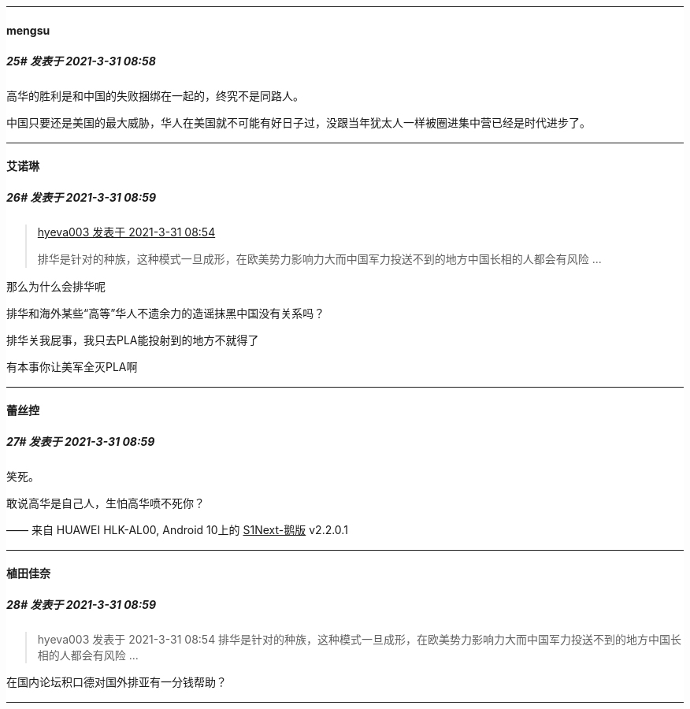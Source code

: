 
-----

####  mengsu  
##### 25#       发表于 2021-3-31 08:58


高华的胜利是和中国的失败捆绑在一起的，终究不是同路人。


中国只要还是美国的最大威胁，华人在美国就不可能有好日子过，没跟当年犹太人一样被圈进集中营已经是时代进步了。


-----

####  艾诺琳  
##### 26#       发表于 2021-3-31 08:59


<blockquote><a href="httphttps://bbs.saraba1st.com/2b/forum.php?mod=redirect&amp;goto=findpost&amp;pid=50786085&amp;ptid=1995922" target="_blank">hyeva003 发表于 2021-3-31 08:54</a>

排华是针对的种族，这种模式一旦成形，在欧美势力影响力大而中国军力投送不到的地方中国长相的人都会有风险 ...</blockquote>
那么为什么会排华呢


排华和海外某些“高等”华人不遗余力的造谣抹黑中国没有关系吗？


排华关我屁事，我只去PLA能投射到的地方不就得了


有本事你让美军全灭PLA啊


-----

####  蕾丝控  
##### 27#       发表于 2021-3-31 08:59


笑死。

敢说高华是自己人，生怕高华喷不死你？

—— 来自 HUAWEI HLK-AL00, Android 10上的 [S1Next-鹅版](https://github.com/ykrank/S1-Next/releases) v2.2.0.1


-----

####  植田佳奈  
##### 28#       发表于 2021-3-31 08:59


<blockquote>hyeva003 发表于 2021-3-31 08:54
排华是针对的种族，这种模式一旦成形，在欧美势力影响力大而中国军力投送不到的地方中国长相的人都会有风险 ...</blockquote>
在国内论坛积口德对国外排亚有一分钱帮助？


-----
